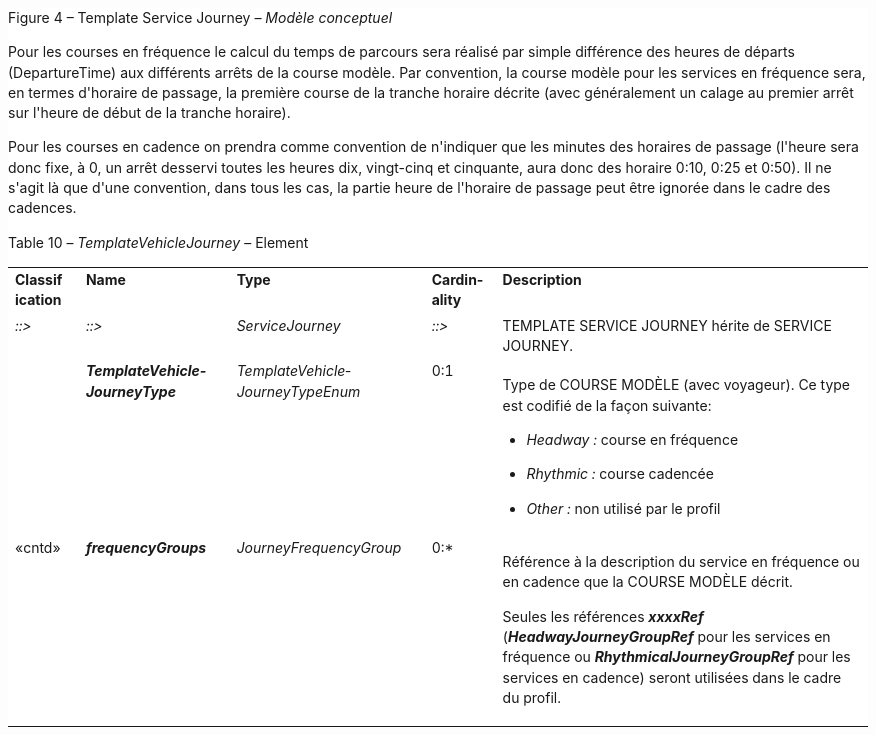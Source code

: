 Figure 4 – Template Service Journey *– Modèle conceptuel*

Pour les courses en fréquence le calcul du temps de parcours sera
réalisé par simple différence des heures de départs (DepartureTime) aux
différents arrêts de la course modèle. Par convention, la course modèle
pour les services en fréquence sera, en termes d'horaire de passage, la
première course de la tranche horaire décrite (avec généralement un
calage au premier arrêt sur l'heure de début de la tranche horaire).

Pour les courses en cadence on prendra comme convention de n'indiquer
que les minutes des horaires de passage (l'heure sera donc fixe, à 0, un
arrêt desservi toutes les heures dix, vingt-cinq et cinquante, aura donc
des horaire 0:10, 0:25 et 0:50). Il ne s'agit là que d'une convention,
dans tous les cas, la partie heure de l'horaire de passage peut être
ignorée dans le cadre des cadences.

Table 10 – *TemplateVehicleJourney* – Element

<table>
<colgroup>
<col style="width: 8%" />
<col style="width: 17%" />
<col style="width: 22%" />
<col style="width: 8%" />
<col style="width: 42%" />
</colgroup>
<tbody>
<tr class="odd">
<td><strong>Classifi­cation</strong></td>
<td><strong>Name</strong></td>
<td><strong>Type</strong></td>
<td><strong>Cardin­ality</strong></td>
<td><strong>Description</strong></td>
</tr>
<tr class="even">
<td><em>::&gt;</em></td>
<td><em>::&gt;</em></td>
<td><em>ServiceJourney</em></td>
<td><em>::&gt;</em></td>
<td>TEMPLATE SERVICE JOURNEY hérite de SERVICE JOURNEY.</td>
</tr>
<tr class="odd">
<td></td>
<td><em><strong>TemplateVehicle­JourneyType</strong></em></td>
<td><em>TemplateVehicle­JourneyTypeEnum</em></td>
<td>0:1</td>
<td><p>Type de COURSE MODÈLE (avec voyageur). Ce type est codifié de la façon suivante:</p>
<ul>
<li><p><em>Headway :</em> course en fréquence</p></li>
<li><p><em>Rhythmic :</em> course cadencée</p></li>
<li><p><em>Other :</em> non utilisé par le profil</p></li>
</ul></td>
</tr>
<tr class="even">
<td>«cntd»</td>
<td><em><strong>frequencyGroups</strong></em></td>
<td><em>JourneyFrequencyGroup</em></td>
<td>0:*</td>
<td><p>Référence à la description du service en fréquence ou en cadence que la COURSE MODÈLE décrit.</p>
<p>Seules les références <em><strong>xxxxRef</strong></em> (<em><strong>HeadwayJourneyGroupRef</strong></em> pour les services en fréquence ou <em><strong>RhythmicalJourneyGroupRef</strong></em> pour les services en cadence) seront utilisées dans le cadre du profil.</p></td>
</tr>
</tbody>